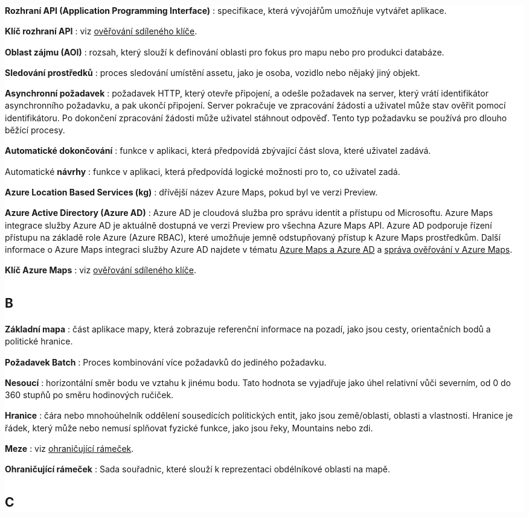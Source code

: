 <a name="application-programming-interface-api"></a>**Rozhraní API (Application Programming Interface)** : specifikace, která vývojářům umožňuje vytvářet aplikace.

<a name="api-key"></a>**Klíč rozhraní API** : viz [ověřování sdíleného klíče](#shared-key-authentication).

<a name="area-of-interest-aoi"></a>**Oblast zájmu (AOI)** : rozsah, který slouží k definování oblasti pro fokus pro mapu nebo pro produkci databáze.

<a name="asset-tracking"></a>**Sledování prostředků** : proces sledování umístění assetu, jako je osoba, vozidlo nebo nějaký jiný objekt.

<a name="asynchronous-request"></a>**Asynchronní požadavek** : požadavek HTTP, který otevře připojení, a odešle požadavek na server, který vrátí identifikátor asynchronního požadavku, a pak ukončí připojení. Server pokračuje ve zpracování žádosti a uživatel může stav ověřit pomocí identifikátoru. Po dokončení zpracování žádosti může uživatel stáhnout odpověď. Tento typ požadavku se používá pro dlouho běžící procesy.

<a name="autocomplete"></a>**Automatické dokončování** : funkce v aplikaci, která předpovídá zbývající část slova, které uživatel zadává. 

<a name="autosuggest"></a>Automatické **návrhy** : funkce v aplikaci, která předpovídá logické možnosti pro to, co uživatel zadá.

<a name="azure-location-based-services-lbs"></a>**Azure Location Based Services (kg)** : dřívější název Azure Maps, pokud byl ve verzi Preview.

<a name="azure-active-directory"></a>**Azure Active Directory (Azure AD)** : Azure AD je cloudová služba pro správu identit a přístupu od Microsoftu. Azure Maps integrace služby Azure AD je aktuálně dostupná ve verzi Preview pro všechna Azure Maps API. Azure AD podporuje řízení přístupu na základě role Azure (Azure RBAC), které umožňuje jemně odstupňovaný přístup k Azure Maps prostředkům. Další informace o Azure Maps integraci služby Azure AD najdete v tématu [Azure Maps a Azure AD](azure-maps-authentication.md) a [správa ověřování v Azure Maps](how-to-manage-authentication.md).

<a name="azure-maps-key"></a>**Klíč Azure Maps** : viz [ověřování sdíleného klíče](#shared-key-authentication).

## <a name="b"></a>B

<a name="base-map"></a>**Základní mapa** : část aplikace mapy, která zobrazuje referenční informace na pozadí, jako jsou cesty, orientačních bodů a politické hranice.

<a name="batch-request"></a>**Požadavek Batch** : Proces kombinování více požadavků do jediného požadavku.

<a name="bearing"></a>**Nesoucí** : horizontální směr bodu ve vztahu k jinému bodu. Tato hodnota se vyjadřuje jako úhel relativní vůči severním, od 0 do 360 stupňů po směru hodinových ručiček. 

<a name="boundary"></a>**Hranice** : čára nebo mnohoúhelník oddělení sousedících politických entit, jako jsou země/oblasti, oblasti a vlastnosti. Hranice je řádek, který může nebo nemusí splňovat fyzické funkce, jako jsou řeky, Mountains nebo zdi.

<a name="bounds"></a>**Meze** : viz [ohraničující rámeček](#bounding-box).

<a name="bounding-box"></a>**Ohraničující rámeček** : Sada souřadnic, které slouží k reprezentaci obdélníkové oblasti na mapě. 

## <a name="c"></a>C

